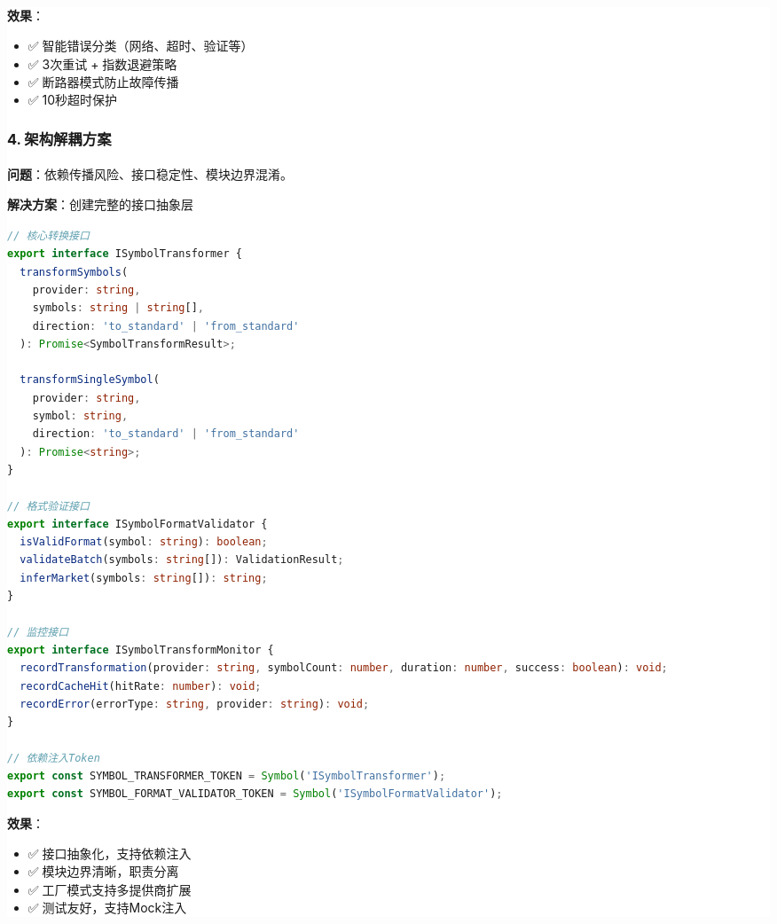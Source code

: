 **效果**：
- ✅ 智能错误分类（网络、超时、验证等）
- ✅ 3次重试 + 指数退避策略
- ✅ 断路器模式防止故障传播
- ✅ 10秒超时保护

### 4. 架构解耦方案

**问题**：依赖传播风险、接口稳定性、模块边界混淆。

**解决方案**：创建完整的接口抽象层
```typescript
// 核心转换接口
export interface ISymbolTransformer {
  transformSymbols(
    provider: string,
    symbols: string | string[],
    direction: 'to_standard' | 'from_standard'
  ): Promise<SymbolTransformResult>;
  
  transformSingleSymbol(
    provider: string,
    symbol: string,
    direction: 'to_standard' | 'from_standard'
  ): Promise<string>;
}

// 格式验证接口
export interface ISymbolFormatValidator {
  isValidFormat(symbol: string): boolean;
  validateBatch(symbols: string[]): ValidationResult;
  inferMarket(symbols: string[]): string;
}

// 监控接口
export interface ISymbolTransformMonitor {
  recordTransformation(provider: string, symbolCount: number, duration: number, success: boolean): void;
  recordCacheHit(hitRate: number): void;
  recordError(errorType: string, provider: string): void;
}

// 依赖注入Token
export const SYMBOL_TRANSFORMER_TOKEN = Symbol('ISymbolTransformer');
export const SYMBOL_FORMAT_VALIDATOR_TOKEN = Symbol('ISymbolFormatValidator');
```

**效果**：
- ✅ 接口抽象化，支持依赖注入
- ✅ 模块边界清晰，职责分离
- ✅ 工厂模式支持多提供商扩展
- ✅ 测试友好，支持Mock注入
